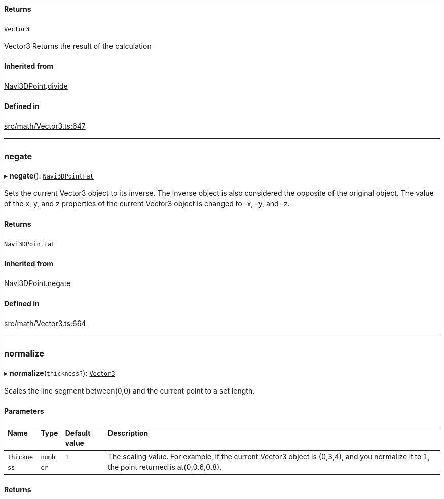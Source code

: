 #### Returns

[`Vector3`](Vector3.md)

Vector3 Returns the result of the calculation

#### Inherited from

[Navi3DPoint](Navi3DPoint.md).[divide](Navi3DPoint.md#divide)

#### Defined in

[src/math/Vector3.ts:647](https://github.com/Orillusion/orillusion/blob/main/src/math/Vector3.ts#L647)

___

### negate

▸ **negate**(): [`Navi3DPointFat`](Navi3DPointFat.md)

Sets the current Vector3 object to its inverse. The inverse object
is also considered the opposite of the original object. The value of
the x, y, and z properties of the current Vector3 object is changed
to -x, -y, and -z.

#### Returns

[`Navi3DPointFat`](Navi3DPointFat.md)

#### Inherited from

[Navi3DPoint](Navi3DPoint.md).[negate](Navi3DPoint.md#negate)

#### Defined in

[src/math/Vector3.ts:664](https://github.com/Orillusion/orillusion/blob/main/src/math/Vector3.ts#L664)

___

### normalize

▸ **normalize**(`thickness?`): [`Vector3`](Vector3.md)

Scales the line segment between(0,0) and the current point to a set
length.

#### Parameters

| Name | Type | Default value | Description |
| :------ | :------ | :------ | :------ |
| `thickness` | `number` | `1` | The scaling value. For example, if the current Vector3 object is (0,3,4), and you normalize it to 1, the point returned is at(0,0.6,0.8). |

#### Returns
